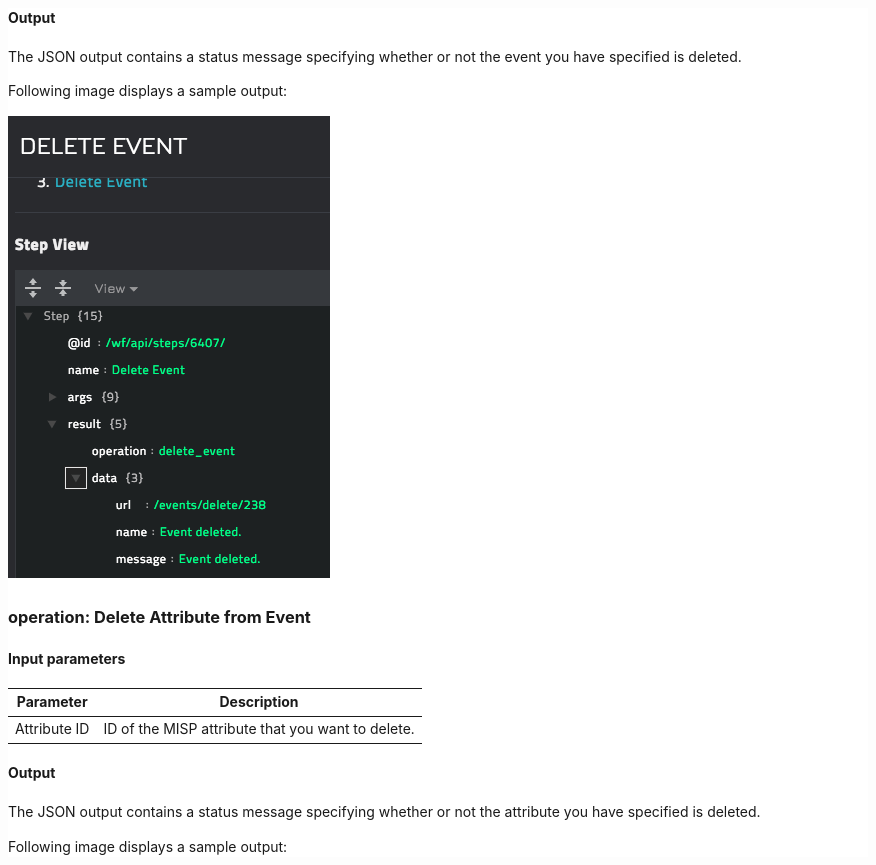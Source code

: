 #### Output

The JSON output contains a status message specifying whether or not the event you have specified is deleted.

Following image displays a sample output:

![Sample output of the Delete Event operation](media/mispconnectorDeleteEvent.png)

### operation: Delete Attribute from Event

#### Input parameters

| Parameter    | Description                                       |
| ------------ | ------------------------------------------------- |
| Attribute ID | ID of the MISP attribute that you want to delete. |

#### Output

The JSON output contains a status message specifying whether or not the attribute you have specified is deleted.

Following image displays a sample output:
